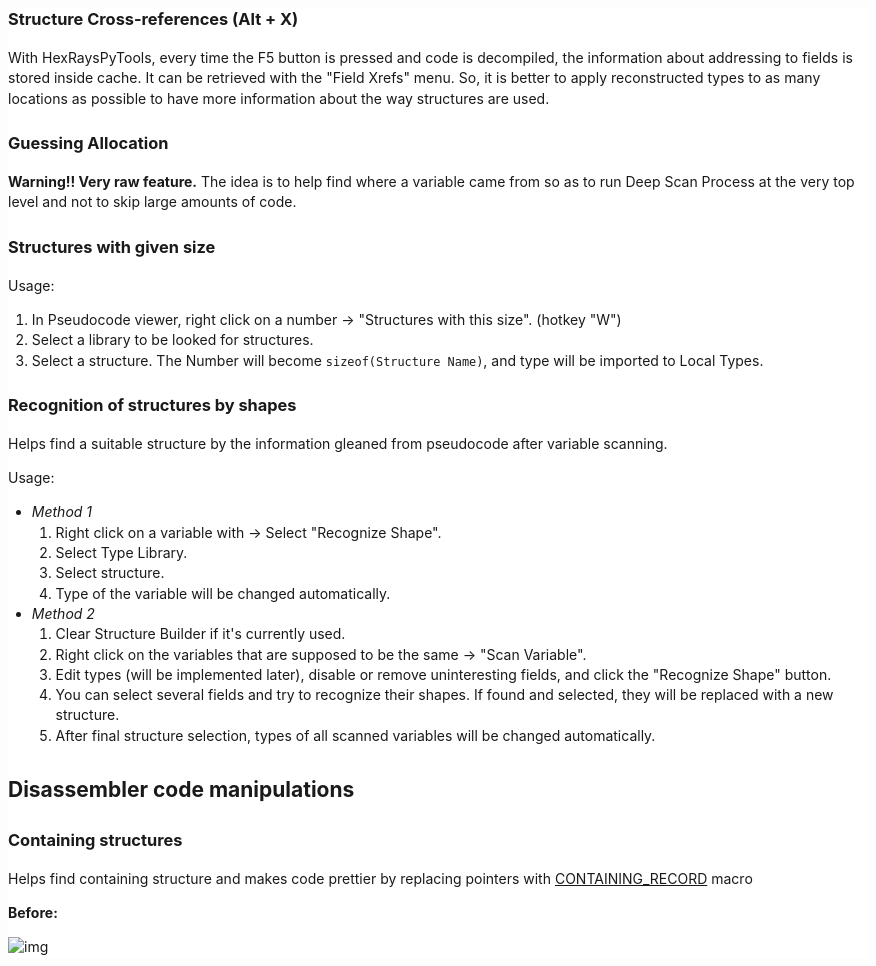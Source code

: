 ### Structure Cross-references (Alt + X)

With HexRaysPyTools, every time the F5 button is pressed and code is decompiled, the information about addressing to fields is stored inside cache. It can be retrieved with the "Field Xrefs" menu. So, it is better to apply reconstructed types to as many locations as possible to have more information about the way structures are used.

### Guessing Allocation

**Warning!! Very raw feature.** The idea is to help find where a variable came from so as to run Deep Scan Process at the very top level and not to skip large amounts of code.

### Structures with given size

Usage:

1. In Pseudocode viewer, right click on a number -> "Structures with this size". (hotkey "W")
2. Select a library to be looked for structures.
3. Select a structure. The Number will become `sizeof(Structure Name)`, and type will be imported to Local Types.

### Recognition of structures by shapes

Helps find a suitable structure by the information gleaned from pseudocode after variable scanning.

Usage:

* _Method 1_
    1. Right click on a variable with -> Select "Recognize Shape".
    2. Select Type Library.
    3. Select structure.
    4. Type of the variable will be changed automatically.
* _Method 2_
    1. Clear Structure Builder if it's currently used.
    2. Right click on the variables that are supposed to be the same -> "Scan Variable".
    3. Edit types (will be implemented later), disable or remove uninteresting fields, and click the "Recognize Shape" button.
    4. You can select several fields and try to recognize their shapes. If found and selected, they will be replaced with a new structure.
    5. After final structure selection, types of all scanned variables will be changed automatically.

## Disassembler code manipulations  <a name="Manipulations"></a>

### Containing structures

Helps find containing structure and makes code prettier by replacing pointers with [CONTAINING_RECORD][1] macro

__Before:__

![img][bad_structures]


[0]: https://sourceforge.net/projects/classinformer/
[1]: https://msdn.microsoft.com/en-us/library/windows/hardware/ff542043%28v=vs.85%29.aspx?f=255&MSPPError=-2147217396
[structure_graph]: Img/structure_builder.JPG
[bad_structures]: Img/bad.JPG
[good_structures]: Img/good.JPG
[builder]: Img/builder.JPG
[virtual_functions]: Img/virtual_functions.JPG
[scanned_variables]: Img/fields_xref.JPG
[classes]: Img/classes.JPG
[feature_history]: https://github.com/igogo-x86/HexRaysPyTools/wiki/History